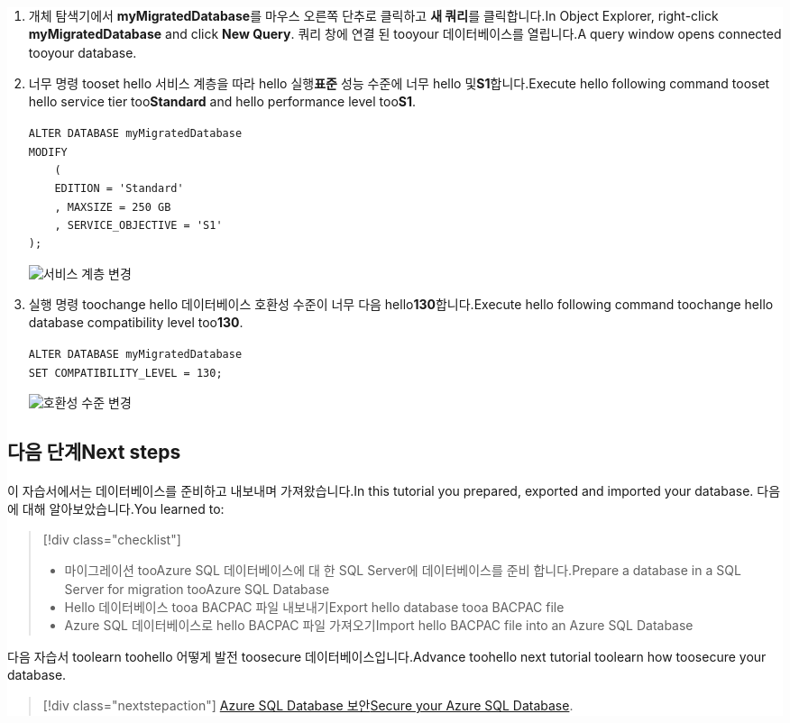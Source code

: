 1. <span data-ttu-id="0e57c-256">개체 탐색기에서 **myMigratedDatabase**를 마우스 오른쪽 단추로 클릭하고 **새 쿼리**를 클릭합니다.</span><span class="sxs-lookup"><span data-stu-id="0e57c-256">In Object Explorer, right-click **myMigratedDatabase** and click **New Query**.</span></span> <span data-ttu-id="0e57c-257">쿼리 창에 연결 된 tooyour 데이터베이스를 열립니다.</span><span class="sxs-lookup"><span data-stu-id="0e57c-257">A query window opens connected tooyour database.</span></span>

2. <span data-ttu-id="0e57c-258">너무 명령 tooset hello 서비스 계층을 따라 hello 실행**표준** 성능 수준에 너무 hello 및**S1**합니다.</span><span class="sxs-lookup"><span data-stu-id="0e57c-258">Execute hello following command tooset hello service tier too**Standard** and hello performance level too**S1**.</span></span>

    ```
    ALTER DATABASE myMigratedDatabase 
    MODIFY 
        (
        EDITION = 'Standard'
        , MAXSIZE = 250 GB
        , SERVICE_OBJECTIVE = 'S1'
    );
    ```

    ![서비스 계층 변경](./media/sql-database-migrate-your-sql-server-database/service-tier.png)

3. <span data-ttu-id="0e57c-260">실행 명령 toochange hello 데이터베이스 호환성 수준이 너무 다음 hello**130**합니다.</span><span class="sxs-lookup"><span data-stu-id="0e57c-260">Execute hello following command toochange hello database compatibility level too**130**.</span></span>

    ```
    ALTER DATABASE myMigratedDatabase  
    SET COMPATIBILITY_LEVEL = 130;
    ```

   ![호환성 수준 변경](./media/sql-database-migrate-your-sql-server-database/compat-level.png)

## <a name="next-steps"></a><span data-ttu-id="0e57c-262">다음 단계</span><span class="sxs-lookup"><span data-stu-id="0e57c-262">Next steps</span></span> 
<span data-ttu-id="0e57c-263">이 자습서에서는 데이터베이스를 준비하고 내보내며 가져왔습니다.</span><span class="sxs-lookup"><span data-stu-id="0e57c-263">In this tutorial you prepared, exported and imported your database.</span></span> <span data-ttu-id="0e57c-264">다음에 대해 알아보았습니다.</span><span class="sxs-lookup"><span data-stu-id="0e57c-264">You learned to:</span></span>

> [!div class="checklist"]
> * <span data-ttu-id="0e57c-265">마이그레이션 tooAzure SQL 데이터베이스에 대 한 SQL Server에 데이터베이스를 준비 합니다.</span><span class="sxs-lookup"><span data-stu-id="0e57c-265">Prepare a database in a SQL Server for migration tooAzure SQL Database</span></span>
> * <span data-ttu-id="0e57c-266">Hello 데이터베이스 tooa BACPAC 파일 내보내기</span><span class="sxs-lookup"><span data-stu-id="0e57c-266">Export hello database tooa BACPAC file</span></span>
> * <span data-ttu-id="0e57c-267">Azure SQL 데이터베이스로 hello BACPAC 파일 가져오기</span><span class="sxs-lookup"><span data-stu-id="0e57c-267">Import hello BACPAC file into an Azure SQL Database</span></span>

<span data-ttu-id="0e57c-268">다음 자습서 toolearn toohello 어떻게 발전 toosecure 데이터베이스입니다.</span><span class="sxs-lookup"><span data-stu-id="0e57c-268">Advance toohello next tutorial toolearn how toosecure your database.</span></span>

> [!div class="nextstepaction"]
> <span data-ttu-id="0e57c-269">[Azure SQL Database 보안](sql-database-security-tutorial.md)</span><span class="sxs-lookup"><span data-stu-id="0e57c-269">[Secure your Azure SQL Database](sql-database-security-tutorial.md).</span></span>


